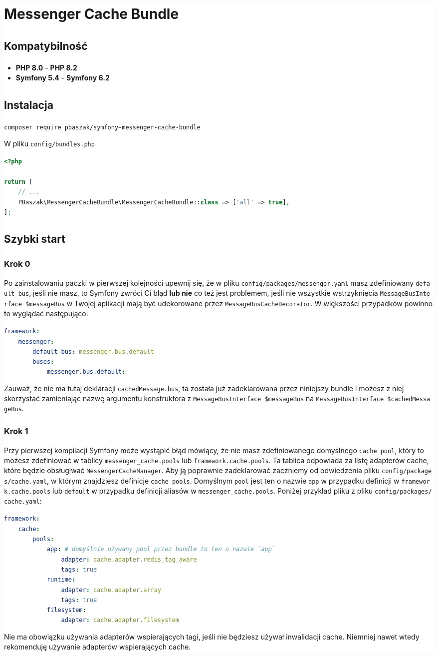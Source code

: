 # Messenger Cache Bundle #

## Kompatybilność ##
- **PHP 8.0** - **PHP 8.2**
- **Symfony 5.4** - **Symfony 6.2**
 
## Instalacja ##

```sh
composer require pbaszak/symfony-messenger-cache-bundle
```
W pliku `config/bundles.php`
```php
<?php

return [
    // ...
    PBaszak\MessengerCacheBundle\MessengerCacheBundle::class => ['all' => true],
];
```

## Szybki start ##
### **Krok 0** ### 
Po zainstalowaniu paczki w pierwszej kolejności upewnij się, że w pliku `config/packages/messenger.yaml` masz zdefiniowany `default_bus`, jeśli nie masz, to Symfony zwróci Ci błąd **lub nie** co też jest problemem, jeśli nie wszystkie wstrzyknięcia `MessageBusInterface $messageBus` w Twojej aplikacji mają być udekorowane przez `MessageBusCacheDecorator`.
W większości przypadków powinno to wyglądać następująco:
```yaml
framework:
    messenger:
        default_bus: messenger.bus.default
        buses:
            messenger.bus.default:
```
Zauważ, że nie ma tutaj deklaracji `cachedMessage.bus`, ta została już zadeklarowana przez niniejszy bundle i możesz z niej skorzystać zamieniając nazwę argumentu konstruktora z `MessageBusInterface $messageBus` na `MessageBusInterface $cachedMessageBus`.
### **Krok 1** ### 
Przy pierwszej kompilacji Symfony może wystąpić błąd mówiący, że nie masz zdefiniowanego domyślnego `cache pool`, który to możesz zdefiniować w tablicy `messenger_cache.pools` lub `framework.cache.pools`. Ta tablica odpowiada za listę adapterów cache, które będzie obsługiwać `MessengerCacheManager`. Aby ją poprawnie zadeklarować zaczniemy od odwiedzenia pliku `config/packages/cache.yaml`, w którym znajdziesz definicje `cache pools`. Domyślnym `pool` jest ten o nazwie `app` w przypadku definicji w `framework.cache.pools` lub `default` w przypadku definicji aliasów w `messenger_cache.pools`. Poniżej przykład pliku z pliku `config/packages/cache.yaml`:
```yaml
framework:
    cache:
        pools:
            app: # domyślnie używany pool przez bundle to ten o nazwie `app`
                adapter: cache.adapter.redis_tag_aware
                tags: true
            runtime: 
                adapter: cache.adapter.array
                tags: true
            filesystem:
                adapter: cache.adapter.filesystem
```
Nie ma obowiązku używania adapterów wspierających tagi, jeśli nie będziesz używał inwalidacji cache. Niemniej nawet wtedy rekomenduję używanie adapterów wspierających cache.